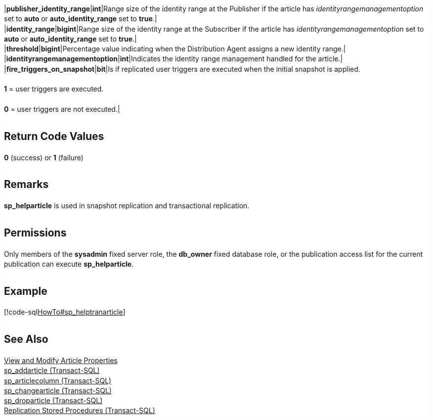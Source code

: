 |**publisher_identity_range**|**int**|Range size of the identity range at the Publisher if the article has *identityrangemanagementoption* set to **auto** or **auto_identity_range** set to **true**.|  
|**identity_range**|**bigint**|Range size of the identity range at the Subscriber if the article has *identityrangemanagementoption* set to **auto** or **auto_identity_range** set to **true**.|  
|**threshold**|**bigint**|Percentage value indicating when the Distribution Agent assigns a new identity range.|  
|**identityrangemanagementoption**|**int**|Indicates the identity range management handled for the article.|  
|**fire_triggers_on_snapshot**|**bit**|Is if replicated user triggers are executed when the initial snapshot is applied.<br /><br /> **1** = user triggers are executed.<br /><br /> **0** = user triggers are not executed.|  
  
## Return Code Values  
 **0** (success) or **1** (failure)  
  
## Remarks  
 **sp_helparticle** is used in snapshot replication and transactional replication.  
  
## Permissions  
 Only members of the **sysadmin** fixed server role, the **db_owner** fixed database role, or the publication access list for the current publication can execute **sp_helparticle**.  
  
## Example  
 [!code-sql[HowTo#sp_helptranarticle](../../relational-databases/replication/codesnippet/tsql/sp-helparticle-transact-_1.sql)]  
  
## See Also  
 [View and Modify Article Properties](../../relational-databases/replication/publish/view-and-modify-article-properties.md)   
 [sp_addarticle &#40;Transact-SQL&#41;](../../relational-databases/system-stored-procedures/sp-addarticle-transact-sql.md)   
 [sp_articlecolumn &#40;Transact-SQL&#41;](../../relational-databases/system-stored-procedures/sp-articlecolumn-transact-sql.md)   
 [sp_changearticle &#40;Transact-SQL&#41;](../../relational-databases/system-stored-procedures/sp-changearticle-transact-sql.md)   
 [sp_droparticle &#40;Transact-SQL&#41;](../../relational-databases/system-stored-procedures/sp-droparticle-transact-sql.md)   
 [Replication Stored Procedures &#40;Transact-SQL&#41;](../../relational-databases/system-stored-procedures/replication-stored-procedures-transact-sql.md)  
  
  